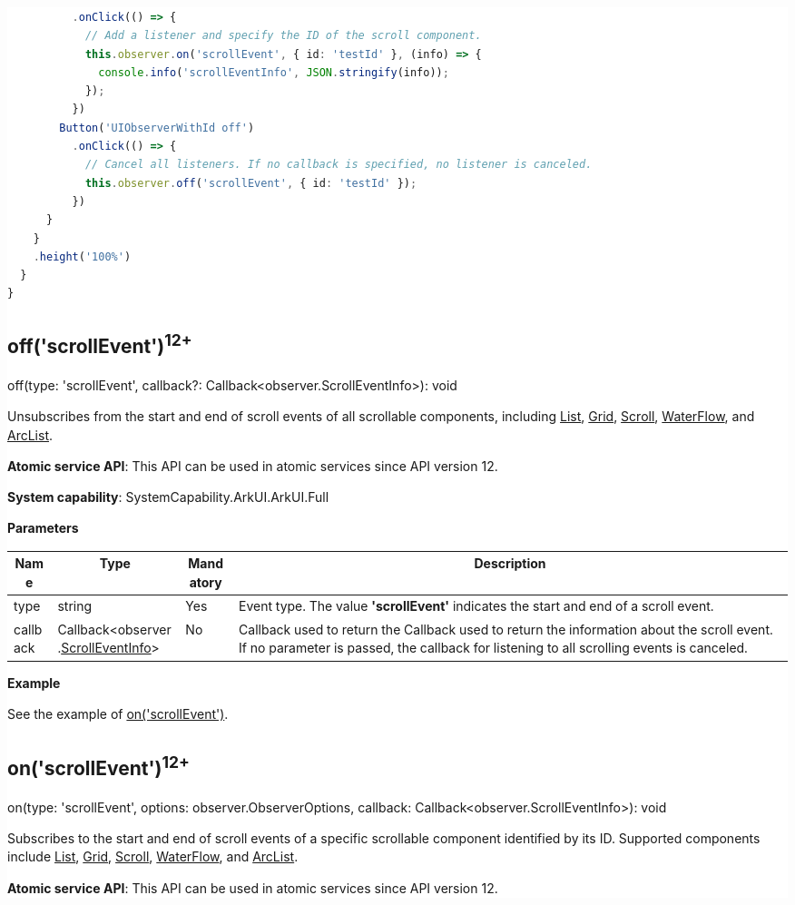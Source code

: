 ```ts
          .onClick(() => {
            // Add a listener and specify the ID of the scroll component.
            this.observer.on('scrollEvent', { id: 'testId' }, (info) => {
              console.info('scrollEventInfo', JSON.stringify(info));
            });
          })
        Button('UIObserverWithId off')
          .onClick(() => {
            // Cancel all listeners. If no callback is specified, no listener is canceled.
            this.observer.off('scrollEvent', { id: 'testId' });
          })
      }
    }
    .height('100%')
  }
}
```

## off('scrollEvent')<sup>12+</sup>

off(type: 'scrollEvent', callback?: Callback\<observer.ScrollEventInfo\>): void

Unsubscribes from the start and end of scroll events of all scrollable components, including [List](./arkui-ts/ts-container-list.md), [Grid](./arkui-ts/ts-container-grid.md), [Scroll](./arkui-ts/ts-container-scroll.md), [WaterFlow](./arkui-ts/ts-container-waterflow.md), and [ArcList](./arkui-ts/ts-container-arclist.md).

**Atomic service API**: This API can be used in atomic services since API version 12.

**System capability**: SystemCapability.ArkUI.ArkUI.Full

**Parameters**

| Name  | Type                                                 | Mandatory| Description                                                        |
| -------- | ----------------------------------------------------- | ---- | ------------------------------------------------------------ |
| type     | string                                                | Yes  | Event type. The value **'scrollEvent'** indicates the start and end of a scroll event.     |
| callback | Callback\<observer.[ScrollEventInfo](js-apis-arkui-observer.md#scrolleventinfo12)\> | No  | Callback used to return the Callback used to return the information about the scroll event. If no parameter is passed, the callback for listening to all scrolling events is canceled.  |

**Example**

See the example of [on('scrollEvent')](#onscrollevent12).

## on('scrollEvent')<sup>12+</sup>

on(type: 'scrollEvent', options: observer.ObserverOptions, callback: Callback\<observer.ScrollEventInfo\>): void

Subscribes to the start and end of scroll events of a specific scrollable component identified by its ID. Supported components include [List](./arkui-ts/ts-container-list.md), [Grid](./arkui-ts/ts-container-grid.md), [Scroll](./arkui-ts/ts-container-scroll.md), [WaterFlow](./arkui-ts/ts-container-waterflow.md), and [ArcList](./arkui-ts/ts-container-arclist.md).

**Atomic service API**: This API can be used in atomic services since API version 12.
